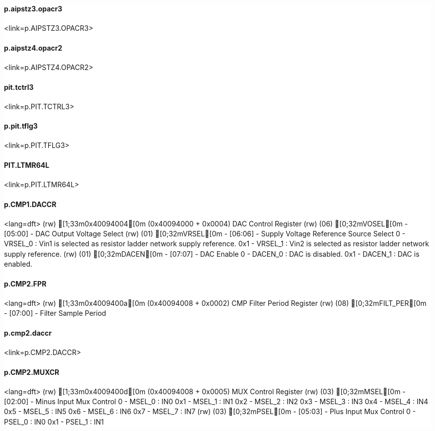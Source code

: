 #### p.aipstz3.opacr3
<link=p.AIPSTZ3.OPACR3>
#### p.aipstz4.opacr2
<link=p.AIPSTZ4.OPACR2>
#### pit.tctrl3
<link=p.PIT.TCTRL3>
#### p.pit.tflg3
<link=p.PIT.TFLG3>
#### PIT.LTMR64L
<link=p.PIT.LTMR64L>
#### p.CMP1.DACCR
<lang=dft>
 (rw)  [1;33m0x40094004[0m (0x40094000 + 0x0004)
DAC Control Register
 (rw) (06)  [0;32mVOSEL[0m  - [05:00] -  DAC Output Voltage Select
 (rw) (01)  [0;32mVRSEL[0m  - [06:06] -  Supply Voltage Reference Source Select
      0 - VRSEL_0 :
         Vin1 is selected as resistor ladder network supply reference.
      0x1 - VRSEL_1 :
         Vin2 is selected as resistor ladder network supply reference.
 (rw) (01)  [0;32mDACEN[0m  - [07:07] -  DAC Enable
      0 - DACEN_0 :
         DAC is disabled.
      0x1 - DACEN_1 :
         DAC is enabled.
</lang>
#### p.CMP2.FPR
<lang=dft>
 (rw)  [1;33m0x4009400a[0m (0x40094008 + 0x0002)
CMP Filter Period Register
 (rw) (08)  [0;32mFILT_PER[0m  - [07:00] -  Filter Sample Period
</lang>
#### p.cmp2.daccr
<link=p.CMP2.DACCR>
#### p.CMP2.MUXCR
<lang=dft>
 (rw)  [1;33m0x4009400d[0m (0x40094008 + 0x0005)
MUX Control Register
 (rw) (03)  [0;32mMSEL[0m  - [02:00] -  Minus Input Mux Control
      0 - MSEL_0 :
         IN0
      0x1 - MSEL_1 :
         IN1
      0x2 - MSEL_2 :
         IN2
      0x3 - MSEL_3 :
         IN3
      0x4 - MSEL_4 :
         IN4
      0x5 - MSEL_5 :
         IN5
      0x6 - MSEL_6 :
         IN6
      0x7 - MSEL_7 :
         IN7
 (rw) (03)  [0;32mPSEL[0m  - [05:03] -  Plus Input Mux Control
      0 - PSEL_0 :
         IN0
      0x1 - PSEL_1 :
         IN1